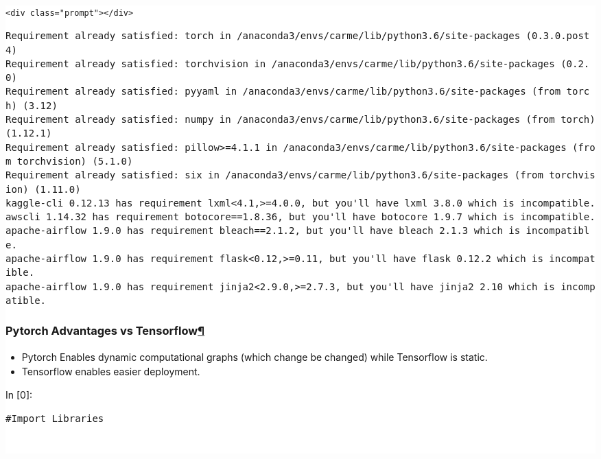 </div>
</div>
</div>

<div class="output_wrapper">
<div class="output">


<div class="output_area">

    <div class="prompt"></div>


<div class="output_subarea output_stream output_stdout output_text">
<pre>Requirement already satisfied: torch in /anaconda3/envs/carme/lib/python3.6/site-packages (0.3.0.post4)
Requirement already satisfied: torchvision in /anaconda3/envs/carme/lib/python3.6/site-packages (0.2.0)
Requirement already satisfied: pyyaml in /anaconda3/envs/carme/lib/python3.6/site-packages (from torch) (3.12)
Requirement already satisfied: numpy in /anaconda3/envs/carme/lib/python3.6/site-packages (from torch) (1.12.1)
Requirement already satisfied: pillow&gt;=4.1.1 in /anaconda3/envs/carme/lib/python3.6/site-packages (from torchvision) (5.1.0)
Requirement already satisfied: six in /anaconda3/envs/carme/lib/python3.6/site-packages (from torchvision) (1.11.0)
<span class="ansi-red-fg">kaggle-cli 0.12.13 has requirement lxml&lt;4.1,&gt;=4.0.0, but you&#39;ll have lxml 3.8.0 which is incompatible.</span>
<span class="ansi-red-fg">awscli 1.14.32 has requirement botocore==1.8.36, but you&#39;ll have botocore 1.9.7 which is incompatible.</span>
<span class="ansi-red-fg">apache-airflow 1.9.0 has requirement bleach==2.1.2, but you&#39;ll have bleach 2.1.3 which is incompatible.</span>
<span class="ansi-red-fg">apache-airflow 1.9.0 has requirement flask&lt;0.12,&gt;=0.11, but you&#39;ll have flask 0.12.2 which is incompatible.</span>
<span class="ansi-red-fg">apache-airflow 1.9.0 has requirement jinja2&lt;2.9.0,&gt;=2.7.3, but you&#39;ll have jinja2 2.10 which is incompatible.</span>
</pre>
</div>
</div>

</div>
</div>

</div>
<div class="cell border-box-sizing text_cell rendered"><div class="prompt input_prompt">
</div><div class="inner_cell">
<div class="text_cell_render border-box-sizing rendered_html">
<h3 id="Pytorch-Advantages-vs-Tensorflow">Pytorch Advantages vs Tensorflow<a class="anchor-link" href="#Pytorch-Advantages-vs-Tensorflow">&#182;</a></h3><ul>
<li>Pytorch Enables dynamic computational graphs (which change be changed) while Tensorflow is static. </li>
<li>Tensorflow enables easier deployment. </li>
</ul>

</div>
</div>
</div>
<div class="cell border-box-sizing code_cell rendered">
<div class="input">
<div class="prompt input_prompt">In&nbsp;[0]:</div>
<div class="inner_cell">
    <div class="input_area">
<div class=" highlight hl-ipython3"><pre><span></span><span class="c1">#Import Libraries</span>

